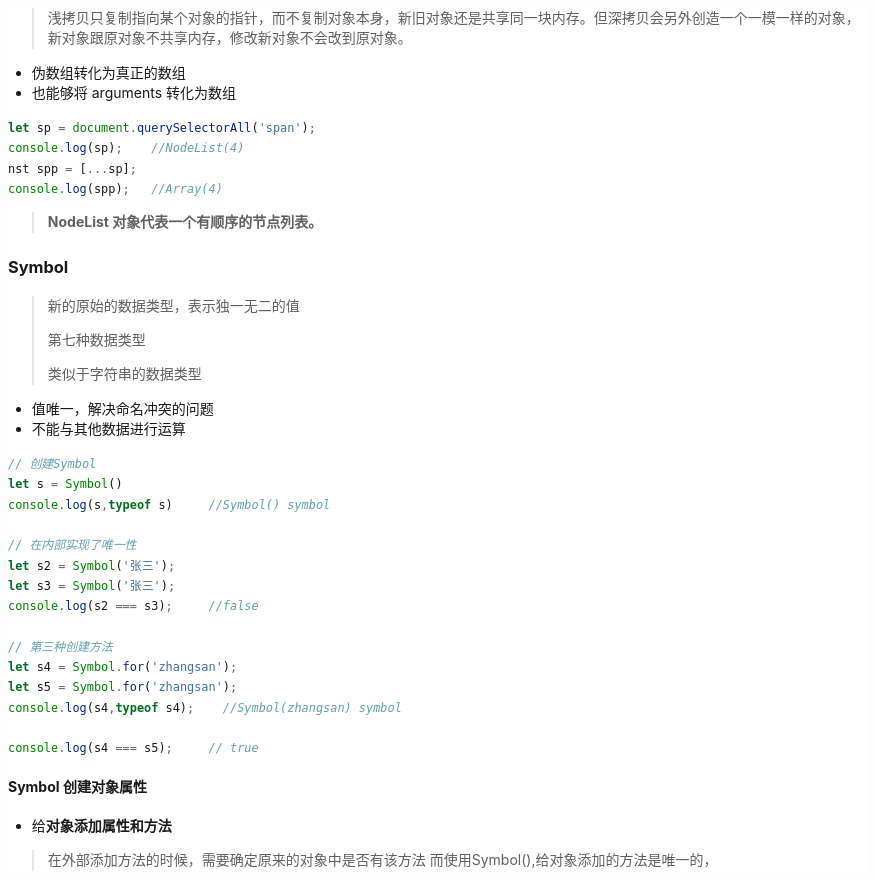 > 浅拷贝只复制指向某个对象的指针，而不复制对象本身，新旧对象还是共享同一块内存。但深拷贝会另外创造一个一模一样的对象，新对象跟原对象不共享内存，修改新对象不会改到原对象。



* 伪数组转化为真正的数组
* 也能够将 arguments 转化为数组

```js
let sp = document.querySelectorAll('span');
console.log(sp);	//NodeList(4)
nst spp = [...sp];
console.log(spp);	//Array(4)
```

> **NodeList 对象代表一个有顺序的节点列表。**



### Symbol

> 新的原始的数据类型，表示独一无二的值
>
> 第七种数据类型
>
> 类似于字符串的数据类型



* 值唯一，解决命名冲突的问题
* 不能与其他数据进行运算



```js
// 创建Symbol
let s = Symbol()
console.log(s,typeof s)     //Symbol() symbol

// 在内部实现了唯一性
let s2 = Symbol('张三');
let s3 = Symbol('张三');
console.log(s2 === s3);     //false

// 第三种创建方法
let s4 = Symbol.for('zhangsan');
let s5 = Symbol.for('zhangsan');
console.log(s4,typeof s4);    //Symbol(zhangsan) symbol

console.log(s4 === s5);     // true
```



#### Symbol 创建对象属性

* 给**对象添加属性和方法**

>  在外部添加方法的时候，需要确定原来的对象中是否有该方法
>  而使用Symbol(),给对象添加的方法是唯一的，
